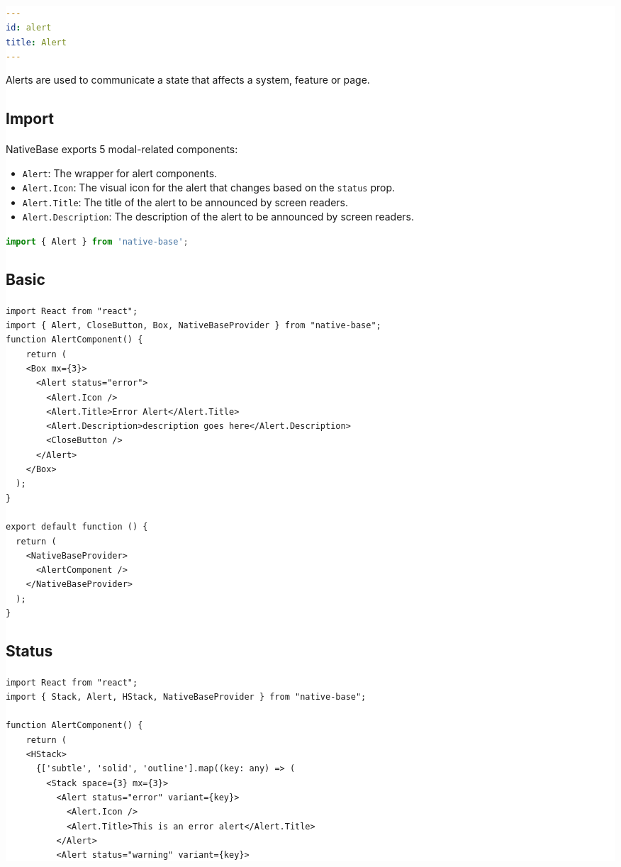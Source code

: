 ```yaml
---
id: alert
title: Alert
---
```


Alerts are used to communicate a state that affects a system, feature or page.

## Import

NativeBase exports 5 modal-related components:

- `Alert`: The wrapper for alert components.
- `Alert.Icon`: The visual icon for the alert that changes based on the `status` prop.
- `Alert.Title`: The title of the alert to be announced by screen readers.
- `Alert.Description`: The description of the alert to be announced by screen readers.

```jsx
import { Alert } from 'native-base';
```

## Basic

```SnackPlayer name=Alert%20Basic
import React from "react";
import { Alert, CloseButton, Box, NativeBaseProvider } from "native-base";
function AlertComponent() {
	return (
    <Box mx={3}>
      <Alert status="error">
        <Alert.Icon />
        <Alert.Title>Error Alert</Alert.Title>
        <Alert.Description>description goes here</Alert.Description>
        <CloseButton />
      </Alert>
    </Box>
  );
}

export default function () {
  return (
    <NativeBaseProvider>
      <AlertComponent />
    </NativeBaseProvider>
  );
}
```

## Status

```SnackPlayer name=Alert%20Status
import React from "react";
import { Stack, Alert, HStack, NativeBaseProvider } from "native-base";

function AlertComponent() {
	return (
    <HStack>
      {['subtle', 'solid', 'outline'].map((key: any) => (
        <Stack space={3} mx={3}>
          <Alert status="error" variant={key}>
            <Alert.Icon />
            <Alert.Title>This is an error alert</Alert.Title>
          </Alert>
          <Alert status="warning" variant={key}>
```